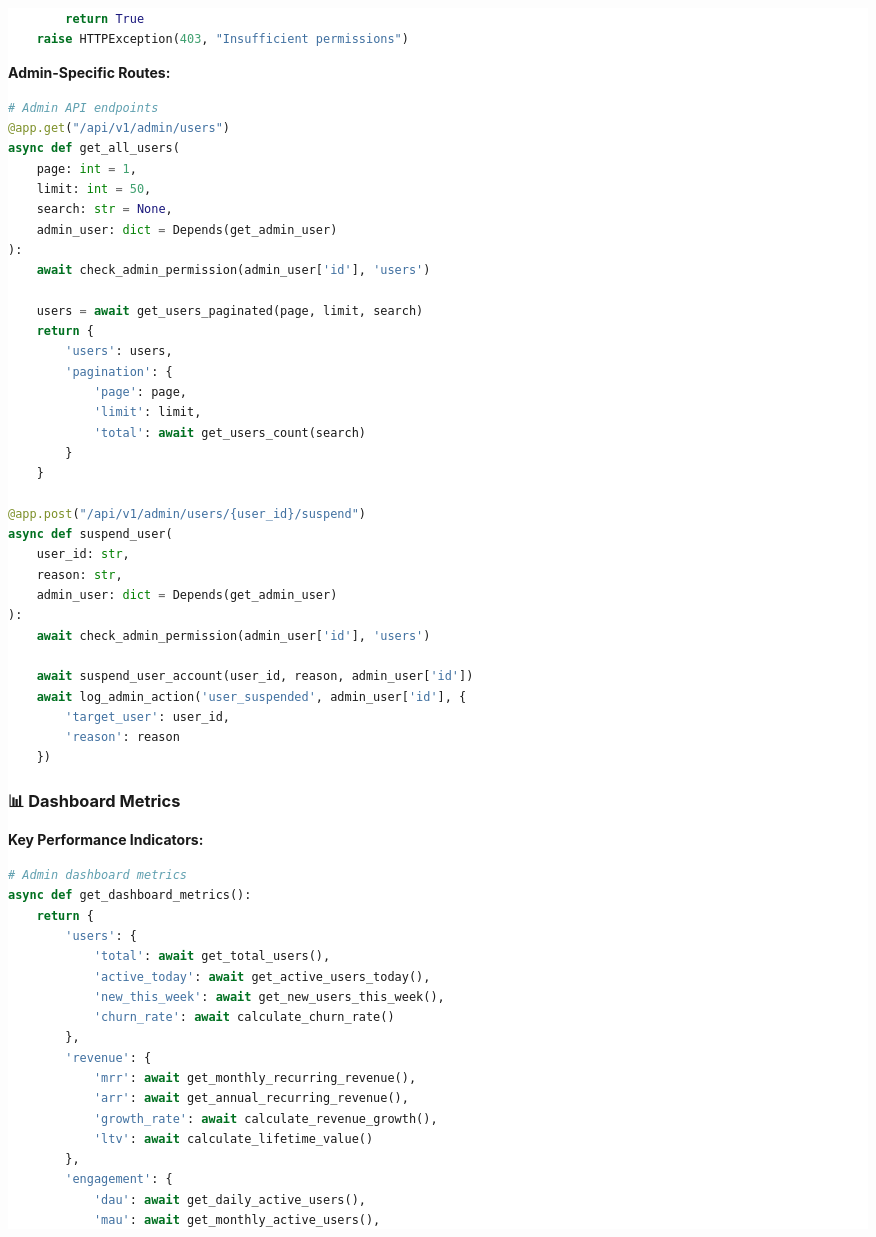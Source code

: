 ```python
        return True
    raise HTTPException(403, "Insufficient permissions")
```

**Admin-Specific Routes:**

```python
# Admin API endpoints
@app.get("/api/v1/admin/users")
async def get_all_users(
    page: int = 1,
    limit: int = 50,
    search: str = None,
    admin_user: dict = Depends(get_admin_user)
):
    await check_admin_permission(admin_user['id'], 'users')

    users = await get_users_paginated(page, limit, search)
    return {
        'users': users,
        'pagination': {
            'page': page,
            'limit': limit,
            'total': await get_users_count(search)
        }
    }

@app.post("/api/v1/admin/users/{user_id}/suspend")
async def suspend_user(
    user_id: str,
    reason: str,
    admin_user: dict = Depends(get_admin_user)
):
    await check_admin_permission(admin_user['id'], 'users')

    await suspend_user_account(user_id, reason, admin_user['id'])
    await log_admin_action('user_suspended', admin_user['id'], {
        'target_user': user_id,
        'reason': reason
    })
```

### 📊 Dashboard Metrics

**Key Performance Indicators:**

```python
# Admin dashboard metrics
async def get_dashboard_metrics():
    return {
        'users': {
            'total': await get_total_users(),
            'active_today': await get_active_users_today(),
            'new_this_week': await get_new_users_this_week(),
            'churn_rate': await calculate_churn_rate()
        },
        'revenue': {
            'mrr': await get_monthly_recurring_revenue(),
            'arr': await get_annual_recurring_revenue(),
            'growth_rate': await calculate_revenue_growth(),
            'ltv': await calculate_lifetime_value()
        },
        'engagement': {
            'dau': await get_daily_active_users(),
            'mau': await get_monthly_active_users(),
```